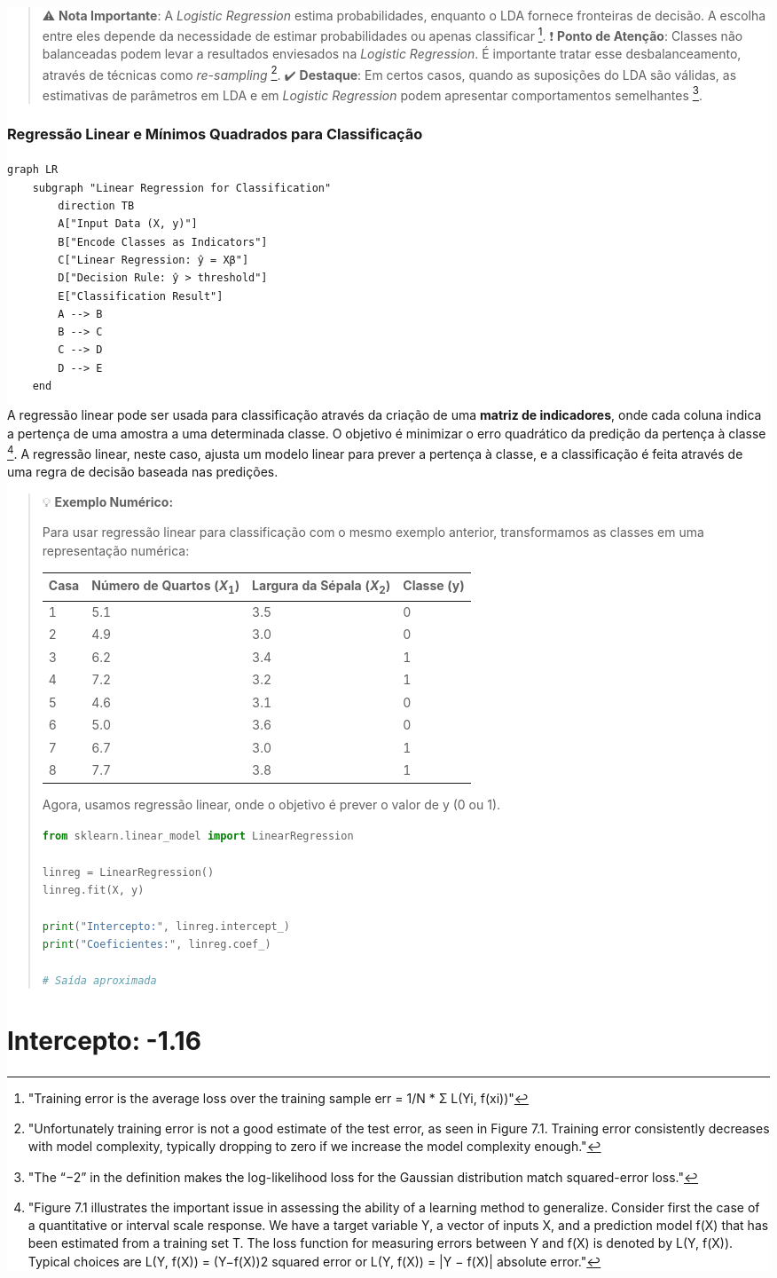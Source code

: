 > ⚠️ **Nota Importante**: A *Logistic Regression* estima probabilidades, enquanto o LDA fornece fronteiras de decisão. A escolha entre eles depende da necessidade de estimar probabilidades ou apenas classificar [^7.4].
> ❗ **Ponto de Atenção**: Classes não balanceadas podem levar a resultados enviesados na *Logistic Regression*. É importante tratar esse desbalanceamento, através de técnicas como *re-sampling* [^7.4.2].
> ✔️ **Destaque**: Em certos casos, quando as suposições do LDA são válidas, as estimativas de parâmetros em LDA e em *Logistic Regression* podem apresentar comportamentos semelhantes [^7.5].

### Regressão Linear e Mínimos Quadrados para Classificação

```mermaid
graph LR
    subgraph "Linear Regression for Classification"
        direction TB
        A["Input Data (X, y)"]
        B["Encode Classes as Indicators"]
        C["Linear Regression: ŷ = Xβ"]
        D["Decision Rule: ŷ > threshold"]
        E["Classification Result"]
        A --> B
        B --> C
        C --> D
        D --> E
    end
```

A regressão linear pode ser usada para classificação através da criação de uma **matriz de indicadores**, onde cada coluna indica a pertença de uma amostra a uma determinada classe. O objetivo é minimizar o erro quadrático da predição da pertença à classe [^7.2]. A regressão linear, neste caso, ajusta um modelo linear para prever a pertença à classe, e a classificação é feita através de uma regra de decisão baseada nas predições.

> 💡 **Exemplo Numérico:**
>
> Para usar regressão linear para classificação com o mesmo exemplo anterior, transformamos as classes em uma representação numérica:
>
> | Casa | Número de Quartos ($X_1$) | Largura da Sépala ($X_2$)| Classe (y) |
> |---|---|---|---|
> | 1 | 5.1 | 3.5 | 0 |
> | 2 | 4.9 | 3.0 | 0 |
> | 3 | 6.2 | 3.4 | 1 |
> | 4 | 7.2 | 3.2 | 1 |
> | 5 | 4.6 | 3.1 | 0 |
> | 6 | 5.0 | 3.6 | 0 |
> | 7 | 6.7 | 3.0 | 1 |
> | 8 | 7.7 | 3.8 | 1 |
>
> Agora, usamos regressão linear, onde o objetivo é prever o valor de y (0 ou 1).
>
> ```python
> from sklearn.linear_model import LinearRegression
>
> linreg = LinearRegression()
> linreg.fit(X, y)
>
> print("Intercepto:", linreg.intercept_)
> print("Coeficientes:", linreg.coef_)
>
> # Saída aproximada
# Intercepto: -1.16

[^7.1]: "The generalization performance of a learning method relates to its prediction capability on independent test data. Assessment of this performance is extremely important in practice, since it guides the choice of learning method or model, and gives us a measure of the quality of the ultimately chosen model."
[^7.2]: "Figure 7.1 illustrates the important issue in assessing the ability of a learning method to generalize. Consider first the case of a quantitative or interval scale response. We have a target variable Y, a vector of inputs X, and a prediction model f(X) that has been estimated from a training set T. The loss function for measuring errors between Y and f(X) is denoted by L(Y, f(X)). Typical choices are L(Y, f(X)) = (Y−f(X))2 squared error or L(Y, f(X)) = |Y − f(X)| absolute error."
[^7.3]: "The story is similar for a qualitative or categorical response G taking one of K values in a set G, labeled for convenience as 1, 2, ..., K. Typically we model the probabilities pk(X) = Pr(G = k|X) (or some monotone transformations fk(X)), and then Ĝ(X) = arg maxk fk(X). In some cases, such as 1-nearest neighbor classification (Chapters 2 and 13) we produce G(X) directly. Typical loss functions are L(G, Ĝ(X)) = I(G ≠ Ĝ(X)) (0-1 loss) or L(G, P(X)) = −2 ∑k=1 K I(G = k) log pk(X) = −2 log pĜ(X)  (-2 × log-likelihood)."
[^7.3.1]: "Test error, also referred to as generalization error, is the prediction error over an independent test sample ErrT = E[L(Y, f(X))|T], where both X and Y are drawn randomly from their joint distribution (population). Here the training set T is fixed, and test error refers to the error for this specific training set."
[^7.3.2]: "A related quantity is the expected prediction error (or expected test error) Err = E[L(Y, f(X))] = E[ErrT]. Note that this expectation averages over everything that is random, including the randomness in the training set that produced f."
[^7.3.3]: "Estimation of Erry will be our goal, although we will see that Err is more amenable to statistical analysis, and most methods effectively estimate the expected error."
[^7.4]: "Training error is the average loss over the training sample err =  1/N * Σ L(Yi, f(xi))"
[^7.4.1]: "We would like to know the expected test error of our estimated model f. As the model becomes more and more complex, it uses the training data more and is able to adapt to more complicated underlying structures. Hence there is a decrease in bias but an increase in variance. There is some intermediate model complexity that gives minimum expected test error."
[^7.4.2]: "Unfortunately training error is not a good estimate of the test error, as seen in Figure 7.1. Training error consistently decreases with model complexity, typically dropping to zero if we increase the model complexity enough."
[^7.4.3]: "However, a model with zero training error is overfit to the training data and will typically generalize poorly."
[^7.4.4]: "The log-likelihood can be used as a loss-function for general response densities, such as the Poisson, gamma, exponential, log-normal and others."
[^7.4.5]: "If Pro(x) (Y) is the density of Y, indexed by a parameter θ(X) that depends on the predictor X, then L(Y, θ(X)) = −2 · log Pro(x) (Y)."
[^7.5]: "The “−2” in the definition makes the log-likelihood loss for the Gaussian distribution match squared-error loss."
[^7.5.1]: "For ease of exposition, for the remainder of this chapter we will use Y and f(X) to represent all of the above situations, since we focus mainly on the quantitative response (squared-error loss) setting."
[^7.5.2]: "For the other situations, the appropriate translations are obvious."